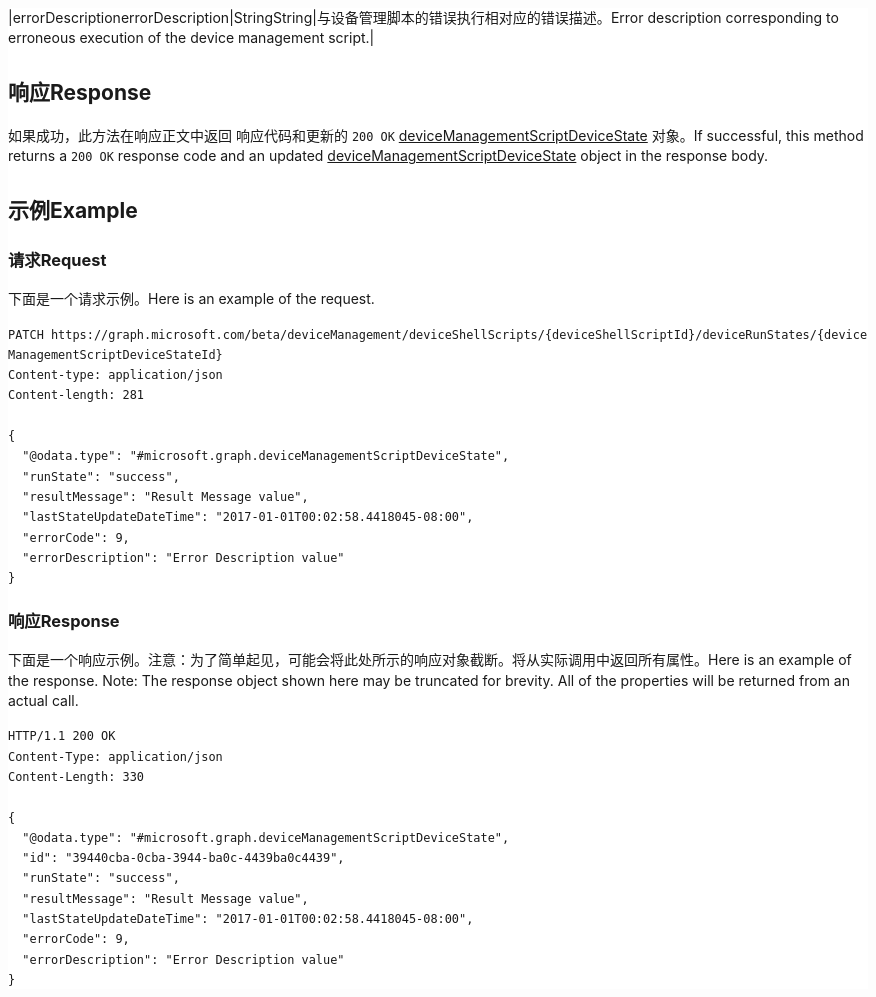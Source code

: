 |<span data-ttu-id="2fcfc-150">errorDescription</span><span class="sxs-lookup"><span data-stu-id="2fcfc-150">errorDescription</span></span>|<span data-ttu-id="2fcfc-151">String</span><span class="sxs-lookup"><span data-stu-id="2fcfc-151">String</span></span>|<span data-ttu-id="2fcfc-152">与设备管理脚本的错误执行相对应的错误描述。</span><span class="sxs-lookup"><span data-stu-id="2fcfc-152">Error description corresponding to erroneous execution of the device management script.</span></span>|



## <a name="response"></a><span data-ttu-id="2fcfc-153">响应</span><span class="sxs-lookup"><span data-stu-id="2fcfc-153">Response</span></span>
<span data-ttu-id="2fcfc-154">如果成功，此方法在响应正文中返回 响应代码和更新的 `200 OK` [deviceManagementScriptDeviceState](../resources/intune-devices-devicemanagementscriptdevicestate.md) 对象。</span><span class="sxs-lookup"><span data-stu-id="2fcfc-154">If successful, this method returns a `200 OK` response code and an updated [deviceManagementScriptDeviceState](../resources/intune-devices-devicemanagementscriptdevicestate.md) object in the response body.</span></span>

## <a name="example"></a><span data-ttu-id="2fcfc-155">示例</span><span class="sxs-lookup"><span data-stu-id="2fcfc-155">Example</span></span>

### <a name="request"></a><span data-ttu-id="2fcfc-156">请求</span><span class="sxs-lookup"><span data-stu-id="2fcfc-156">Request</span></span>
<span data-ttu-id="2fcfc-157">下面是一个请求示例。</span><span class="sxs-lookup"><span data-stu-id="2fcfc-157">Here is an example of the request.</span></span>
``` http
PATCH https://graph.microsoft.com/beta/deviceManagement/deviceShellScripts/{deviceShellScriptId}/deviceRunStates/{deviceManagementScriptDeviceStateId}
Content-type: application/json
Content-length: 281

{
  "@odata.type": "#microsoft.graph.deviceManagementScriptDeviceState",
  "runState": "success",
  "resultMessage": "Result Message value",
  "lastStateUpdateDateTime": "2017-01-01T00:02:58.4418045-08:00",
  "errorCode": 9,
  "errorDescription": "Error Description value"
}
```

### <a name="response"></a><span data-ttu-id="2fcfc-158">响应</span><span class="sxs-lookup"><span data-stu-id="2fcfc-158">Response</span></span>
<span data-ttu-id="2fcfc-p104">下面是一个响应示例。注意：为了简单起见，可能会将此处所示的响应对象截断。将从实际调用中返回所有属性。</span><span class="sxs-lookup"><span data-stu-id="2fcfc-p104">Here is an example of the response. Note: The response object shown here may be truncated for brevity. All of the properties will be returned from an actual call.</span></span>
``` http
HTTP/1.1 200 OK
Content-Type: application/json
Content-Length: 330

{
  "@odata.type": "#microsoft.graph.deviceManagementScriptDeviceState",
  "id": "39440cba-0cba-3944-ba0c-4439ba0c4439",
  "runState": "success",
  "resultMessage": "Result Message value",
  "lastStateUpdateDateTime": "2017-01-01T00:02:58.4418045-08:00",
  "errorCode": 9,
  "errorDescription": "Error Description value"
}
```




